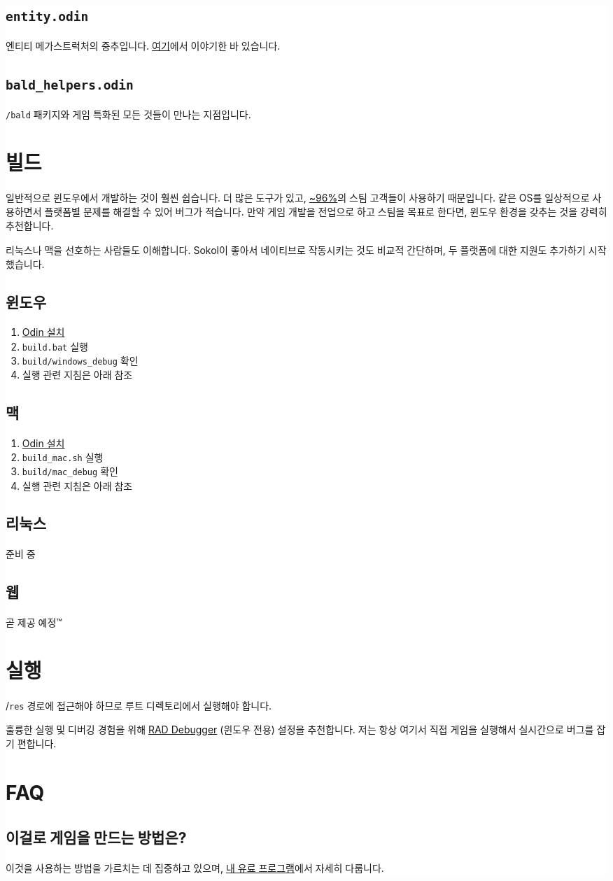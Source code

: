 ## `entity.odin`
엔티티 메가스트럭처의 중추입니다. [여기](https://randyprime.beehiiv.com/p/entity-structure-made-simple)에서 이야기한 바 있습니다.

## `bald_helpers.odin`
`/bald` 패키지와 게임 특화된 모든 것들이 만나는 지점입니다.


# 빌드

일반적으로 윈도우에서 개발하는 것이 훨씬 쉽습니다. 더 많은 도구가 있고, [~96%](https://store.steampowered.com/hwsurvey/Steam-Hardware-Software-Survey-Welcome-to-Steam)의 스팀 고객들이 사용하기 때문입니다. 같은 OS를 일상적으로 사용하면서 플랫폼별 문제를 해결할 수 있어 버그가 적습니다. 만약 게임 개발을 전업으로 하고 스팀을 목표로 한다면, 윈도우 환경을 갖추는 것을 강력히 추천합니다.

리눅스나 맥을 선호하는 사람들도 이해합니다. Sokol이 좋아서 네이티브로 작동시키는 것도 비교적 간단하며, 두 플랫폼에 대한 지원도 추가하기 시작했습니다.

## 윈도우
1. [Odin 설치](https://odin-lang.org/docs/install/)
2. `build.bat` 실행
3. `build/windows_debug` 확인
4. 실행 관련 지침은 아래 참조

## 맥
1. [Odin 설치](https://odin-lang.org/docs/install/)
2. `build_mac.sh` 실행
3. `build/mac_debug` 확인
4. 실행 관련 지침은 아래 참조

## 리눅스
준비 중

## 웹
곧 제공 예정™️

# 실행
/`res` 경로에 접근해야 하므로 루트 디렉토리에서 실행해야 합니다.

훌륭한 실행 및 디버깅 경험을 위해 [RAD Debugger](https://github.com/EpicGamesExt/raddebugger) (윈도우 전용) 설정을 추천합니다. 저는 항상 여기서 직접 게임을 실행해서 실시간으로 버그를 잡기 편합니다.

# FAQ
## 이걸로 게임을 만드는 방법은?
이것을 사용하는 방법을 가르치는 데 집중하고 있으며, [내 유료 프로그램](https://learn.randy.gg/?src=template-starter)에서 자세히 다룹니다.
